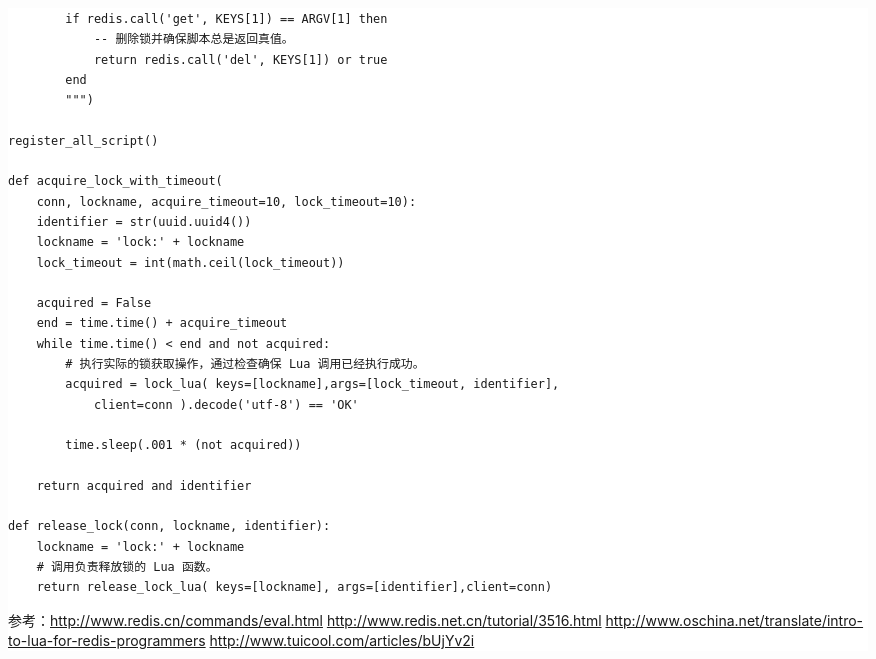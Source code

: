 ```
        if redis.call('get', KEYS[1]) == ARGV[1] then              
            -- 删除锁并确保脚本总是返回真值。
            return redis.call('del', KEYS[1]) or true              
        end
        """)

register_all_script()

def acquire_lock_with_timeout(
    conn, lockname, acquire_timeout=10, lock_timeout=10):
    identifier = str(uuid.uuid4())                      
    lockname = 'lock:' + lockname
    lock_timeout = int(math.ceil(lock_timeout))      
    
    acquired = False
    end = time.time() + acquire_timeout
    while time.time() < end and not acquired:
        # 执行实际的锁获取操作，通过检查确保 Lua 调用已经执行成功。
        acquired = lock_lua( keys=[lockname],args=[lock_timeout, identifier],
            client=conn ).decode('utf-8') == 'OK'  
    
        time.sleep(.001 * (not acquired))
    
    return acquired and identifier

def release_lock(conn, lockname, identifier):
    lockname = 'lock:' + lockname
    # 调用负责释放锁的 Lua 函数。
    return release_lock_lua( keys=[lockname], args=[identifier],client=conn) 

```
参考：http://www.redis.cn/commands/eval.html
http://www.redis.net.cn/tutorial/3516.html
http://www.oschina.net/translate/intro-to-lua-for-redis-programmers
http://www.tuicool.com/articles/bUjYv2i